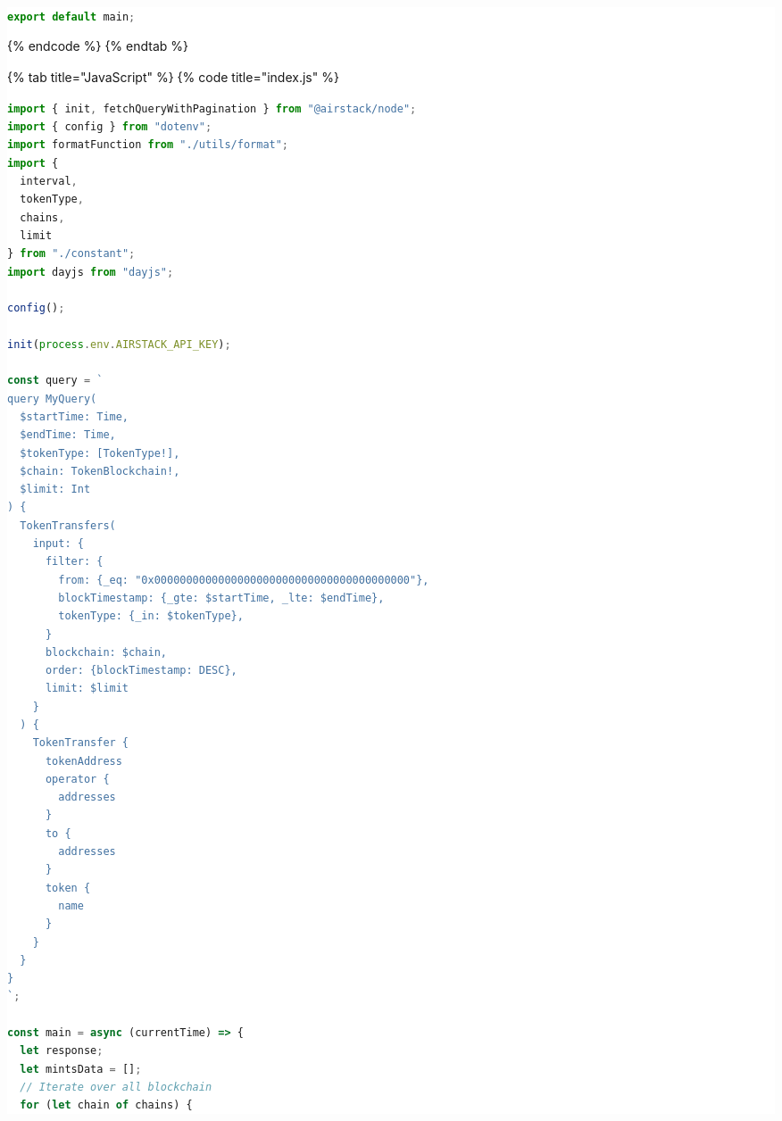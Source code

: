 ```typescript
export default main;
```
{% endcode %}
{% endtab %}

{% tab title="JavaScript" %}
{% code title="index.js" %}
```javascript
import { init, fetchQueryWithPagination } from "@airstack/node";
import { config } from "dotenv";
import formatFunction from "./utils/format";
import {
  interval,
  tokenType,
  chains,
  limit
} from "./constant";
import dayjs from "dayjs";

config();

init(process.env.AIRSTACK_API_KEY);

const query = `
query MyQuery(
  $startTime: Time,
  $endTime: Time,
  $tokenType: [TokenType!],
  $chain: TokenBlockchain!,
  $limit: Int
) {
  TokenTransfers(
    input: {
      filter: {
        from: {_eq: "0x0000000000000000000000000000000000000000"},
        blockTimestamp: {_gte: $startTime, _lte: $endTime},
        tokenType: {_in: $tokenType},
      }
      blockchain: $chain,
      order: {blockTimestamp: DESC},
      limit: $limit
    }
  ) {
    TokenTransfer {
      tokenAddress
      operator {
        addresses
      }
      to {
        addresses
      }
      token {
        name
      }
    }
  }
}
`;

const main = async (currentTime) => {
  let response;
  let mintsData = [];
  // Iterate over all blockchain
  for (let chain of chains) {
```